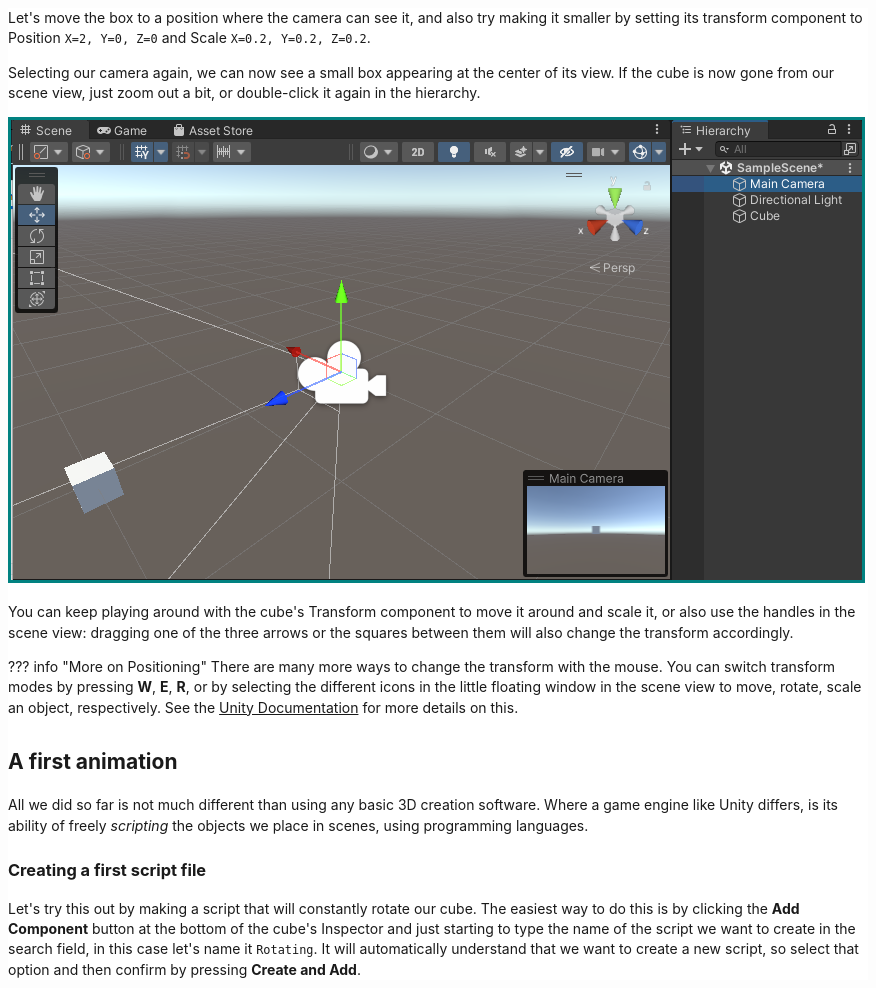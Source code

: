 Let's move the box to a position where the camera can see it, and also try making it smaller by setting its transform component to Position `X=2, Y=0, Z=0` and Scale `X=0.2, Y=0.2, Z=0.2`.

Selecting our camera again, we can now see a small box appearing at the center of its view. If the cube is now gone from our scene view, just zoom out a bit, or double-click it again in the hierarchy.

![Small box](1-first-project/9-small-box.png "smol box")

You can keep playing around with the cube's Transform component to move it around and scale it, or also use the handles in the scene view: dragging one of the three arrows or the squares between them will also change the transform accordingly.

??? info "More on Positioning"
    There are many more ways to change the transform with the mouse. You can switch transform modes by pressing __W__, __E__, __R__, or by selecting the different icons in the little floating window in the scene view to move, rotate, scale an object, respectively. See the [Unity Documentation](https://docs.unity3d.com/Manual/PositioningGameObjects.html) for more details on this.


## A first animation

All we did so far is not much different than using any basic 3D creation software. Where a game engine like Unity differs, is its ability of freely *scripting* the objects we place in scenes, using programming languages.

### Creating a first script file

Let's try this out by making a script that will constantly rotate our cube. The easiest way to do this is by clicking the __Add Component__ button at the bottom of the cube's Inspector and just starting to type the name of the script we want to create in the search field, in this case let's name it `Rotating`. It will automatically understand that we want to create a new script, so select that option and then confirm by pressing __Create and Add__.
